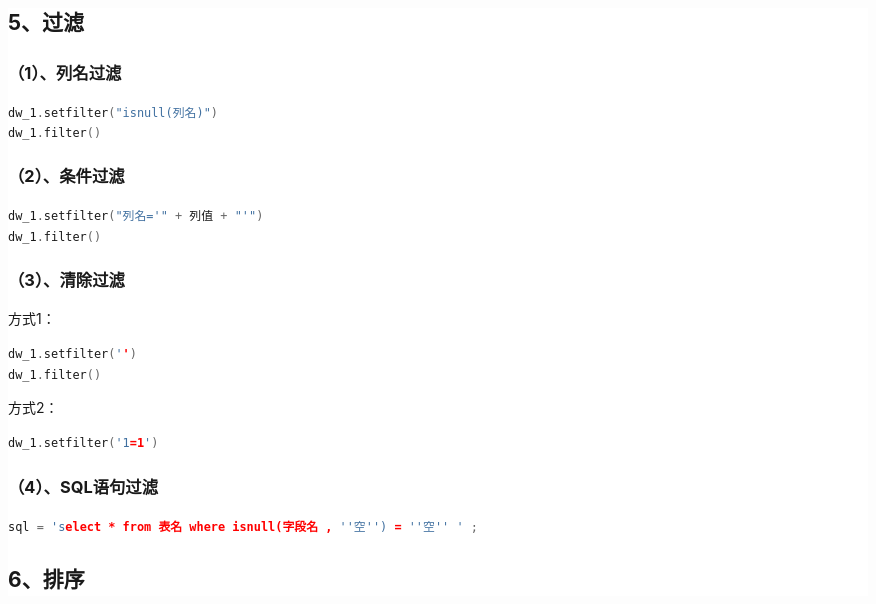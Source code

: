 

## 5、过滤



### （1）、列名过滤



```c
dw_1.setfilter("isnull(列名)")
dw_1.filter()
```



### （2）、条件过滤



```c
dw_1.setfilter("列名='" + 列值 + "'")
dw_1.filter()
```



### （3）、清除过滤



方式1：



```c
dw_1.setfilter('')
dw_1.filter()
```



方式2：



```c
dw_1.setfilter('1=1')
```



### （4）、SQL语句过滤



```c
sql = 'select * from 表名 where isnull(字段名 , ''空'') = ''空'' ' ;
```



## 6、排序

